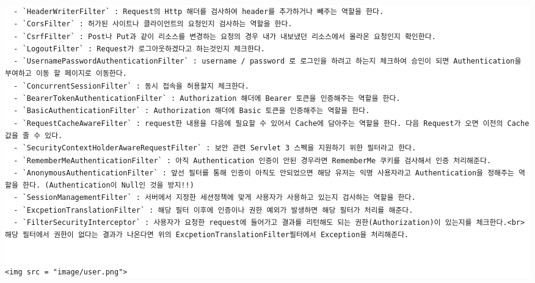       - `HeaderWriterFilter` : Request의 Http 해더를 검사하여 header를 추가하거나 빼주는 역할을 한다.
      - `CorsFilter` : 허가된 사이트나 클라이언트의 요청인지 검사하는 역할을 한다.
      - `CsrfFilter` : Post나 Put과 같이 리소스를 변경하는 요청의 경우 내가 내보냈던 리소스에서 올라온 요청인지 확인한다.
      - `LogoutFilter` : Request가 로그아웃하겠다고 하는것인지 체크한다.
      - `UsernamePasswordAuthenticationFilter` : username / password 로 로그인을 하려고 하는지 체크하여 승인이 되면 Authentication을 부여하고 이동 할 페이지로 이동한다.
      - `ConcurrentSessionFilter` : 동시 접속을 허용할지 체크한다.
      - `BearerTokenAuthenticationFilter` : Authorization 해더에 Bearer 토큰을 인증해주는 역할을 한다.
      - `BasicAuthenticationFilter` : Authorization 해더에 Basic 토큰을 인증해주는 역할을 한다.
      - `RequestCacheAwareFilter` : request한 내용을 다음에 필요할 수 있어서 Cache에 담아주는 역할을 한다. 다음 Request가 오면 이전의 Cache값을 줄 수 있다.
      - `SecurityContextHolderAwareRequestFilter` : 보안 관련 Servlet 3 스펙을 지원하기 위한 필터라고 한다.
      - `RememberMeAuthenticationFilter` : 아직 Authentication 인증이 안된 경우라면 RememberMe 쿠키를 검사해서 인증 처리해준다.
      - `AnonymousAuthenticationFilter` : 앞선 필터를 통해 인증이 아직도 안되었으면 해당 유저는 익명 사용자라고 Authentication을 정해주는 역할을 한다. (Authentication이 Null인 것을 방지!!)
      - `SessionManagementFilter` : 서버에서 지정한 세션정책에 맞게 사용자가 사용하고 있는지 검사하는 역할을 한다.
      - `ExcpetionTranslationFilter` : 해당 필터 이후에 인증이나 권한 예외가 발생하면 해당 필터가 처리를 해준다.
      - `FilterSecurityInterceptor` : 사용자가 요청한 request에 들어가고 결과를 리턴해도 되는 권한(Authorization)이 있는지를 체크한다.<br> 해당 필터에서 권한이 없다는 결과가 나온다면 위의 ExcpetionTranslationFilter필터에서 Exception을 처리해준다.


    <img src = "image/user.png">
